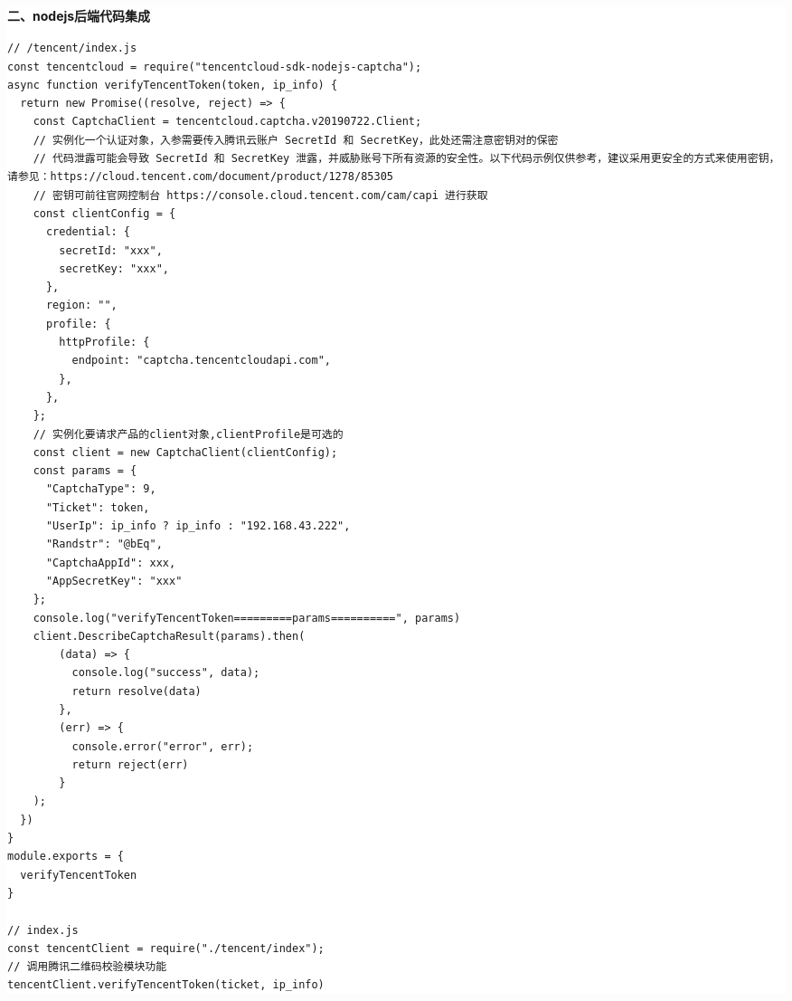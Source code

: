 **二、nodejs后端代码集成**

```
// /tencent/index.js
const tencentcloud = require("tencentcloud-sdk-nodejs-captcha");
async function verifyTencentToken(token, ip_info) {
  return new Promise((resolve, reject) => {
    const CaptchaClient = tencentcloud.captcha.v20190722.Client;
    // 实例化一个认证对象，入参需要传入腾讯云账户 SecretId 和 SecretKey，此处还需注意密钥对的保密
    // 代码泄露可能会导致 SecretId 和 SecretKey 泄露，并威胁账号下所有资源的安全性。以下代码示例仅供参考，建议采用更安全的方式来使用密钥，请参见：https://cloud.tencent.com/document/product/1278/85305
    // 密钥可前往官网控制台 https://console.cloud.tencent.com/cam/capi 进行获取
    const clientConfig = {
      credential: {
        secretId: "xxx",
        secretKey: "xxx",
      },
      region: "",
      profile: {
        httpProfile: {
          endpoint: "captcha.tencentcloudapi.com",
        },
      },
    };
    // 实例化要请求产品的client对象,clientProfile是可选的
    const client = new CaptchaClient(clientConfig);
    const params = {
      "CaptchaType": 9,
      "Ticket": token,
      "UserIp": ip_info ? ip_info : "192.168.43.222",
      "Randstr": "@bEq",
      "CaptchaAppId": xxx,
      "AppSecretKey": "xxx"
    };
    console.log("verifyTencentToken=========params==========", params)
    client.DescribeCaptchaResult(params).then(
        (data) => {
          console.log("success", data);
          return resolve(data)
        },
        (err) => {
          console.error("error", err);
          return reject(err)
        }
    );
  })
}
module.exports = {
  verifyTencentToken
}

// index.js
const tencentClient = require("./tencent/index");
// 调用腾讯二维码校验模块功能
tencentClient.verifyTencentToken(ticket, ip_info)
```
